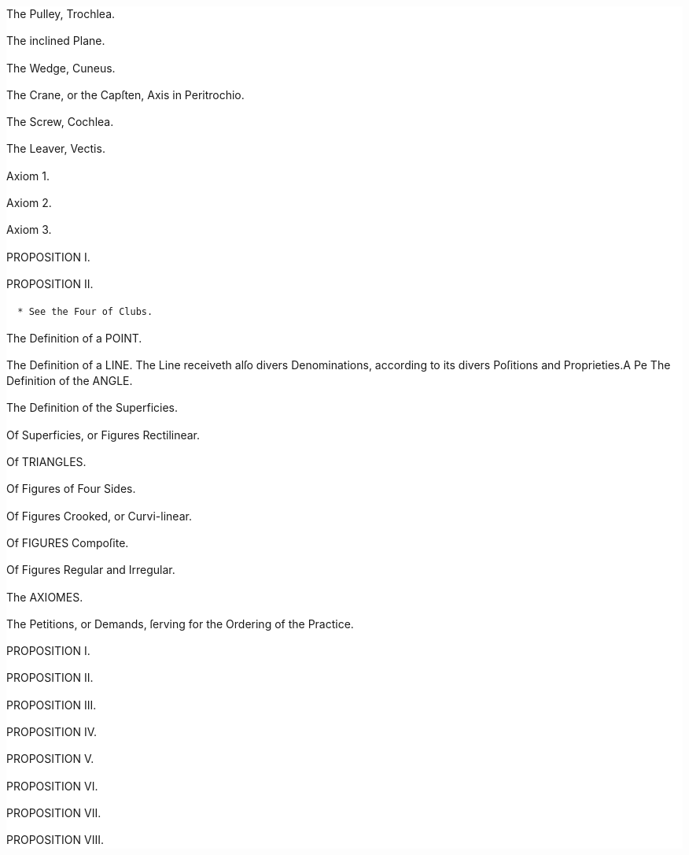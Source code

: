 The Pulley, Trochlea.

The inclined Plane.

The Wedge, Cuneus.

The Crane, or the Capſten, Axis in Peritrochio.

The Screw, Cochlea.

The Leaver, Vectis.

Axiom 1.

Axiom 2.

Axiom 3.

PROPOSITION I.

PROPOSITION II.

      * See the Four of Clubs.

The Definition of a POINT.

The Definition of a LINE.
The Line receiveth alſo divers Denominations, according to its divers Poſitions and Proprieties.A Pe
The Definition of the ANGLE.

The Definition of the Superficies.

Of Superficies, or Figures Rectilinear.

Of TRIANGLES.

Of Figures of Four Sides.

Of Figures Crooked, or Curvi-linear.

Of FIGURES Compoſite.

Of Figures Regular and Irregular.

The AXIOMES.

The Petitions, or Demands, ſerving for the Ordering of the Practice.

PROPOSITION I.

PROPOSITION II.

PROPOSITION III.

PROPOSITION IV.

PROPOSITION V.

PROPOSITION VI.

PROPOSITION VII.

PROPOSITION VIII.
